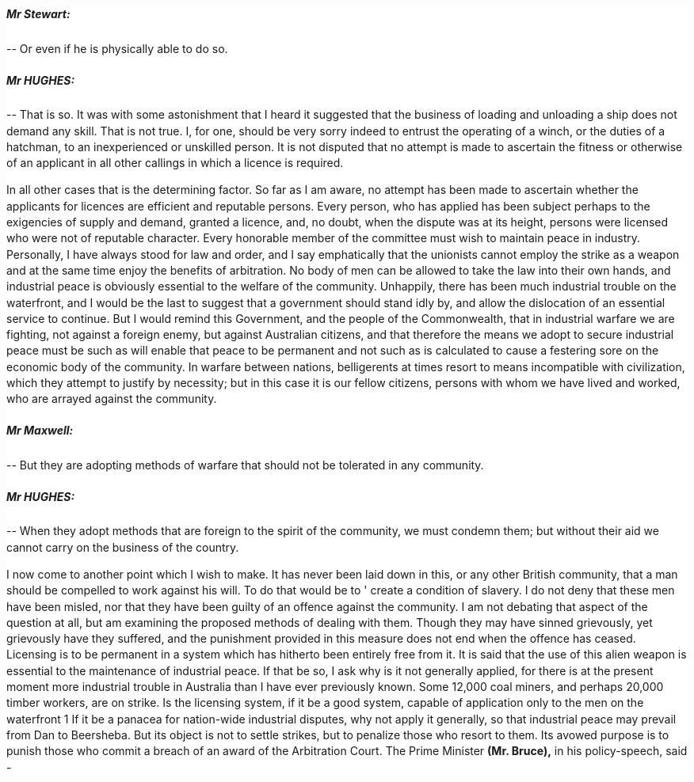 ##### Mr Stewart:

-- Or even if he is physically able to do so. 

##### Mr HUGHES:

-- That is so. It was with some astonishment that I heard it suggested that the business of loading and unloading a ship does not demand any skill. That is not true. I, for one, should be very sorry indeed to entrust the operating of a winch, or the duties of a hatchman, to an inexperienced or unskilled person. It is not disputed that no attempt is made to ascertain the fitness or otherwise of an applicant in all other callings in which a licence is required. 

In all other cases that is the determining factor. So far as I am aware, no attempt has been made to ascertain whether the applicants for licences are efficient and reputable persons. Every person, who has applied has been subject perhaps to the exigencies of supply and demand, granted a licence, and, no doubt, when the dispute was at its height, persons were licensed who were not of reputable character. Every honorable member of the committee must wish to maintain peace in industry. Personally, I have always stood for law and order, and I say emphatically that the unionists cannot employ the strike as a weapon and at the same time enjoy the benefits of arbitration. No body of men can be allowed to take the law into their own hands, and industrial peace is obviously essential to the welfare of the community. Unhappily, there has been much industrial trouble on the waterfront, and I would be the last to suggest that a government should stand idly by, and allow the dislocation of an essential service to continue. But I would remind this Government, and the people of the Commonwealth, that in industrial warfare we are fighting, not against a foreign enemy, but against Australian citizens, and that therefore the means we adopt to secure industrial peace must be such as will enable that peace to be permanent and not such as is calculated to cause a festering sore on the economic body of the community. In warfare between nations, belligerents at times resort to means incompatible with civilization, which they attempt to justify by necessity; but in this case it is our fellow citizens, persons with whom we have lived and worked, who are arrayed against the community. 

##### Mr Maxwell:

-- But they are adopting methods of warfare that should not be tolerated in any community. 

##### Mr HUGHES:

-- When they adopt methods that are foreign to the spirit of the community, we must condemn them; but without their aid we cannot carry on the business of the country. 

I now come to another point which I wish to make. It has never been laid down in this, or any other British community, that a man should be compelled to work against his will. To do that would be to ' create a condition of slavery. I do not deny that these men have been misled, nor that they have been guilty of an offence against the community. I am not debating that aspect of the question at all, but am examining the proposed methods of dealing with them. Though they may have sinned grievously, yet grievously have they suffered, and the punishment provided in this measure does not end when the offence has ceased. Licensing is to be permanent in a system which has hitherto been entirely free from it. It is said that the use of this alien weapon is essential to the maintenance of industrial peace. If that be so, I ask why is it not generally applied, for there is at the present moment more industrial trouble in Australia than I have ever previously known. Some 12,000 coal miners, and perhaps 20,000 timber workers, are on strike. Is the licensing system, if it be a good system, capable of application only to the men on the waterfront 1 If it be a panacea for nation-wide industrial disputes, why not apply it generally, so that industrial peace may prevail from Dan to Beersheba. But its object is not to settle strikes, but to penalize those who resort to them. Its avowed purpose is to punish those who commit a breach of an award of the Arbitration Court. The Prime Minister  **(Mr. Bruce),**  in his policy-speech, said - 
